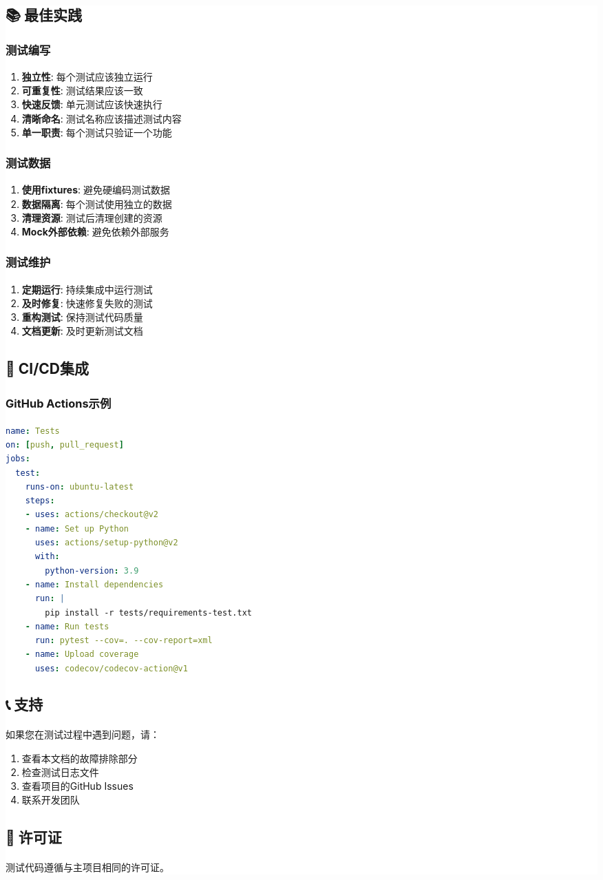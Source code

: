## 📚 最佳实践

### 测试编写
1. **独立性**: 每个测试应该独立运行
2. **可重复性**: 测试结果应该一致
3. **快速反馈**: 单元测试应该快速执行
4. **清晰命名**: 测试名称应该描述测试内容
5. **单一职责**: 每个测试只验证一个功能

### 测试数据
1. **使用fixtures**: 避免硬编码测试数据
2. **数据隔离**: 每个测试使用独立的数据
3. **清理资源**: 测试后清理创建的资源
4. **Mock外部依赖**: 避免依赖外部服务

### 测试维护
1. **定期运行**: 持续集成中运行测试
2. **及时修复**: 快速修复失败的测试
3. **重构测试**: 保持测试代码质量
4. **文档更新**: 及时更新测试文档

## 🔄 CI/CD集成

### GitHub Actions示例
```yaml
name: Tests
on: [push, pull_request]
jobs:
  test:
    runs-on: ubuntu-latest
    steps:
    - uses: actions/checkout@v2
    - name: Set up Python
      uses: actions/setup-python@v2
      with:
        python-version: 3.9
    - name: Install dependencies
      run: |
        pip install -r tests/requirements-test.txt
    - name: Run tests
      run: pytest --cov=. --cov-report=xml
    - name: Upload coverage
      uses: codecov/codecov-action@v1
```

## 📞 支持

如果您在测试过程中遇到问题，请：

1. 查看本文档的故障排除部分
2. 检查测试日志文件
3. 查看项目的GitHub Issues
4. 联系开发团队

## 📄 许可证

测试代码遵循与主项目相同的许可证。
